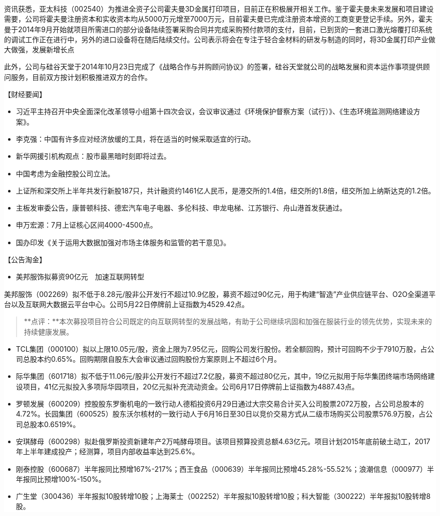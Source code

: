资讯获悉，亚太科技（002540）为推进全资子公司霍夫曼3D金属打印项目，目前正在积极展开相关工作。鉴于霍夫曼未来发展和项目建设需要，公司将霍夫曼注册资本和实收资本均从5000万元增至7000万元，目前霍夫曼已完成注册资本增资的工商变更登记手续。另外，霍夫曼于2014年9月开始就项目所需进口的部分设备陆续签署采购合同并完成采购预付款项的支付，目前，已到货的一套进口激光熔覆打印系统的调试工作正在进行中，另外的进口设备将在随后陆续交付。公司表示将会在专注于轻合金材料的研发与制造的同时，将3D金属打印产业做大做强，发展新增长点
                                                                                              
此外，公司与硅谷天堂于2014年10月23日完成了《战略合作与并购顾问协议》的签署，硅谷天堂就公司的战略发展和资本运作事项提供顾问服务，目前双方按计划积极推进双方的合作。
                                                                                              

                                                                                              

【财经要闻】


 - 习近平主持召开中央全面深化改革领导小组第十四次会议，会议审议通过《环境保护督察方案（试行）》、《生态环境监测网络建设方案》。

 - 李克强：中国有许多应对经济放缓的工具，将在适当的时候采取适宜的行动。

 - 新华网援引机构观点：股市最黑暗时刻即将过去。

 - 中国考虑为金融控股公司立法。

 - 上证所和深交所上半年共发行新股187只，共计融资约1461亿人民币，是港交所的1.4倍，纽交所的1.8倍，纽交所加上纳斯达克的1.2倍。

 - 主板发审委公告，康普顿科技、德宏汽车电子电器、多伦科技、申龙电梯、江苏银行、舟山港首发获通过。

 - 申万宏源：7月上证核心区间4000-4500点。

 - 国办印发《关于运用大数据加强对市场主体服务和监管的若干意见》。
                                                                                              

                                                                                              

【公告淘金】


 - 美邦服饰拟募资90亿元　加速互联网转型
                                                                                              
美邦服饰（002269）拟不低于8.28元/股非公开发行不超过10.9亿股，募资不超过90亿元，用于构建“智造”产业供应链平台、O2O全渠道平台以及互联网大数据云平台中心。公司5月22日停牌前上证指数为4529.42点。

 > **点评：**本次募投项目符合公司既定的向互联网转型的发展战略，有助于公司继续巩固和加强在服装行业的领先优势，实现未来的持续健康发展。
                                                                                              

                                                                                              


 - TCL集团（000100）拟以上限10.05元/股，资金上限为7.95亿元，回购公司发行股份。若全额回购，预计可回购不少于7910万股，占公司总股本约0.65%。回购期限自股东大会审议通过回购股份方案原则上不超过6个月。
                                                                                              


 - 际华集团（601718）拟不低于11.06元/股非公开发行不超过7.2亿股，募资不超过80亿元，其中，19亿元拟用于际华集团终端市场网络建设项目，41亿元拟投入多项际华园项目，20亿元拟补充流动资金。公司6月17日停牌前上证指数为4887.43点。
                                                                                              


 - 罗顿发展（600209）控股股东罗衡机电的一致行动人德稻投资6月29日通过大宗交易合计买入公司股票2072万股，占公司总股本的4.72%。长园集团（600525）股东沃尔核材的一致行动人于6月16日至30日以竞价交易方式从二级市场购买公司股票576.9万股，占公司总股本0.6519%。
                                                                                              


 - 安琪酵母（600298）拟赴俄罗斯投资新建年产2万吨酵母项目。该项目预算投资总额4.63亿元。项目计划2015年底前破土动工，2017年上半年建成投产；经测算，项目内部收益率达到25.6%。
                                                                                              


 - 刚泰控股（600687）半年报同比预增167%-217%；西王食品（000639）半年报同比预增45.28%-55.52%；浪潮信息（000977）半年报同比预增100%-150%。
                                                                                              


 - 广生堂（300436）半年报拟10股转增10股；上海莱士（002252）半年报拟10股转增10股；科大智能（300222）半年报拟10股转增8股。
                                                                                              